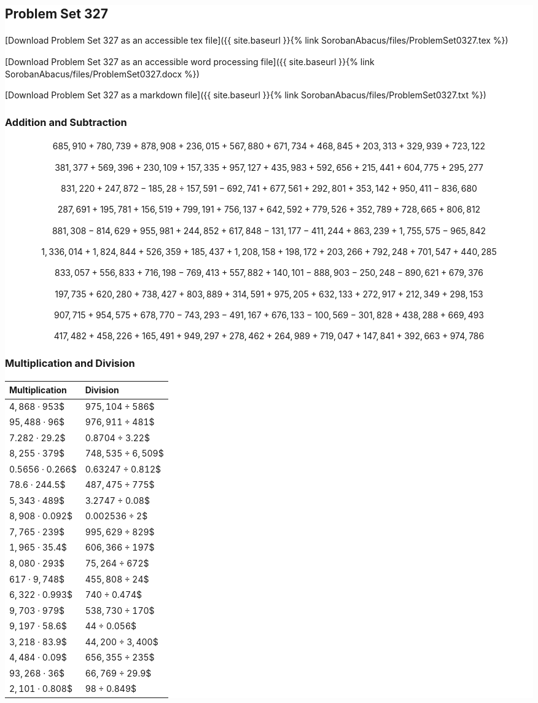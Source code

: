 ## Problem Set 327
[Download Problem Set 327 as an accessible tex file]({{ site.baseurl }}{% link SorobanAbacus/files/ProblemSet0327.tex %})

[Download Problem Set 327 as an accessible word processing file]({{ site.baseurl }}{% link SorobanAbacus/files/ProblemSet0327.docx %})

[Download Problem Set 327 as a markdown file]({{ site.baseurl }}{% link SorobanAbacus/files/ProblemSet0327.txt %})

### Addition and Subtraction

$$685,910+780,739+878,908+236,015+567,880+671,734+468,845+203,313+329,939+723,122$$

$$381,377+569,396+230,109+157,335+957,127+435,983+592,656+215,441+604,775+295,277$$

$$831,220+247,872-185,28÷157,591-692,741+677,561+292,801+353,142+950,411-836,680$$

$$287,691+195,781+156,519+799,191+756,137+642,592+779,526+352,789+728,665+806,812$$

$$881,308-814,629+955,981+244,852+617,848-131,177-411,244+863,239+1,755,575-965,842$$

$$1,336,014+1,824,844+526,359+185,437+1,208,158+198,172+203,266+792,248+701,547+440,285$$

$$833,057+556,833+716,198-769,413+557,882+140,101-888,903-250,248-890,621+679,376$$

$$197,735+620,280+738,427+803,889+314,591+975,205+632,133+272,917+212,349+298,153$$

$$907,715+954,575+678,770-743,293-491,167+676,133-100,569-301,828+438,288+669,493$$

$$417,482+458,226+165,491+949,297+278,462+264,989+719,047+147,841+392,663+974,786$$

### Multiplication and Division

| Multiplication | Division |
|:---- |:---- |
|$4,868\cdot953$$ |$975,104÷586$$ |
|$95,488\cdot96$$ |$976,911÷481$$ |
|$7.282\cdot29.2$$ |$0.8704÷3.22$$ |
|$8,255\cdot379$$ |$748,535÷6,509$$ |
|$0.5656\cdot0.266$$ |$0.63247÷0.812$$ |
|$78.6\cdot244.5$$ |$487,475÷775$$ |
|$5,343\cdot489$$ |$3.2747÷0.08$$ |
|$8,908\cdot0.092$$ |$0.002536÷2$$ |
|$7,765\cdot239$$ |$995,629÷829$$ |
|$1,965\cdot35.4$$ |$606,366÷197$$ |
|$8,080\cdot293$$ |$75,264÷672$$ |
|$617\cdot9,748$$ |$455,808÷24$$ |
|$6,322\cdot0.993$$ |$740÷0.474$$ |
|$9,703\cdot979$$ |$538,730÷170$$ |
|$9,197\cdot58.6$$ |$44÷0.056$$ |
|$3,218\cdot83.9$$ |$44,200÷3,400$$ |
|$4,484\cdot0.09$$ |$656,355÷235$$ |
|$93,268\cdot36$$ |$66,769÷29.9$$ |
|$2,101\cdot0.808$$ |$98÷0.849$$ |